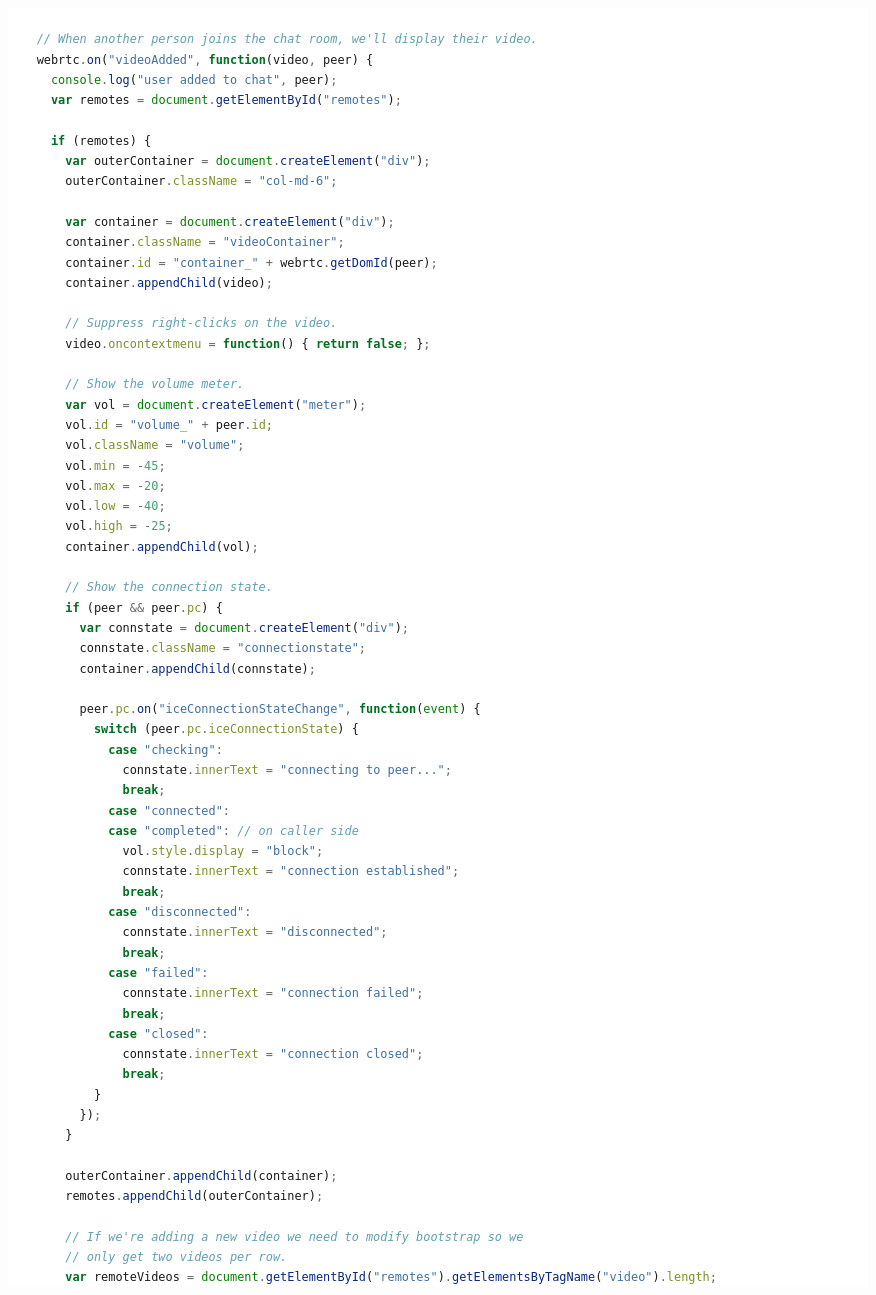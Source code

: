 ```javascript

    // When another person joins the chat room, we'll display their video.
    webrtc.on("videoAdded", function(video, peer) {
      console.log("user added to chat", peer);
      var remotes = document.getElementById("remotes");

      if (remotes) {
        var outerContainer = document.createElement("div");
        outerContainer.className = "col-md-6";

        var container = document.createElement("div");
        container.className = "videoContainer";
        container.id = "container_" + webrtc.getDomId(peer);
        container.appendChild(video);

        // Suppress right-clicks on the video.
        video.oncontextmenu = function() { return false; };

        // Show the volume meter.
        var vol = document.createElement("meter");
        vol.id = "volume_" + peer.id;
        vol.className = "volume";
        vol.min = -45;
        vol.max = -20;
        vol.low = -40;
        vol.high = -25;
        container.appendChild(vol);

        // Show the connection state.
        if (peer && peer.pc) {
          var connstate = document.createElement("div");
          connstate.className = "connectionstate";
          container.appendChild(connstate);

          peer.pc.on("iceConnectionStateChange", function(event) {
            switch (peer.pc.iceConnectionState) {
              case "checking":
                connstate.innerText = "connecting to peer...";
                break;
              case "connected":
              case "completed": // on caller side
                vol.style.display = "block";
                connstate.innerText = "connection established";
                break;
              case "disconnected":
                connstate.innerText = "disconnected";
                break;
              case "failed":
                connstate.innerText = "connection failed";
                break;
              case "closed":
                connstate.innerText = "connection closed";
                break;
            }
          });
        }

        outerContainer.appendChild(container);
        remotes.appendChild(outerContainer);

        // If we're adding a new video we need to modify bootstrap so we
        // only get two videos per row.
        var remoteVideos = document.getElementById("remotes").getElementsByTagName("video").length;
```